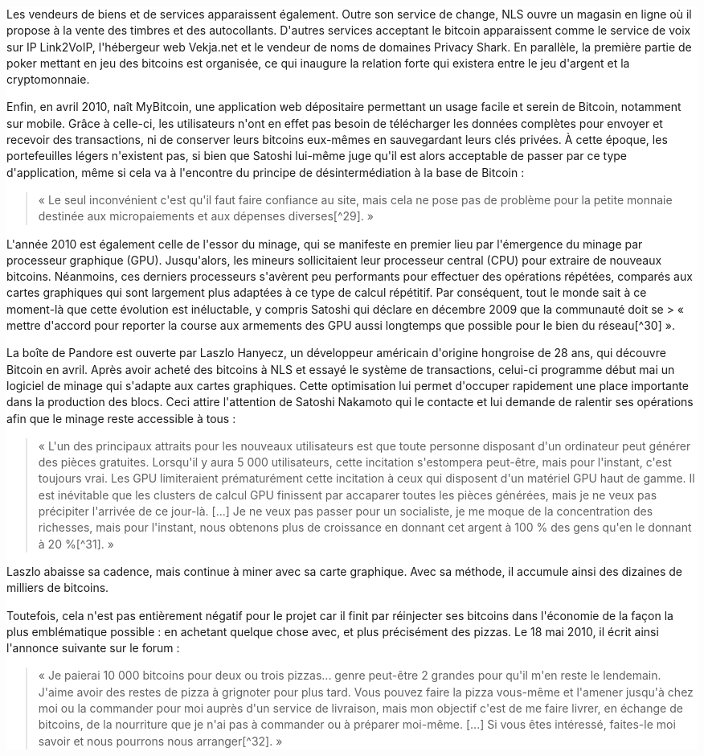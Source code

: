Les vendeurs de biens et de services apparaissent également. Outre son service de change, NLS ouvre un magasin en ligne où il propose à la vente des timbres et des autocollants. D'autres services acceptant le bitcoin apparaissent comme le service de voix sur IP Link2VoIP, l'hébergeur web Vekja.net et le vendeur de noms de domaines Privacy Shark. En parallèle, la première partie de poker mettant en jeu des bitcoins est organisée, ce qui inaugure la relation forte qui existera entre le jeu d'argent et la cryptomonnaie.

Enfin, en avril 2010, naît MyBitcoin, une application web dépositaire permettant un usage facile et serein de Bitcoin, notamment sur mobile. Grâce à celle-ci, les utilisateurs n'ont en effet pas besoin de télécharger les données complètes pour envoyer et recevoir des transactions, ni de conserver leurs bitcoins eux-mêmes en sauvegardant leurs clés privées. À cette époque, les portefeuilles légers n'existent pas, si bien que Satoshi lui-même juge qu'il est alors acceptable de passer par ce type d'application, même si cela va à l'encontre du principe de désintermédiation à la base de Bitcoin :

> « Le seul inconvénient c'est qu'il faut faire confiance au site, mais cela ne pose pas de problème pour la petite monnaie destinée aux micropaiements et aux dépenses diverses[^29]. »

L'année 2010 est également celle de l'essor du minage, qui se manifeste en premier lieu par l'émergence du minage par processeur graphique (GPU). Jusqu'alors, les mineurs sollicitaient leur processeur central (CPU) pour extraire de nouveaux bitcoins. Néanmoins, ces derniers processeurs s'avèrent peu performants pour effectuer des opérations répétées, comparés aux cartes graphiques qui sont largement plus adaptées à ce type de calcul répétitif. Par conséquent, tout le monde sait à ce moment-là que cette évolution est inéluctable, y compris Satoshi qui déclare en décembre 2009 que la communauté doit se > « mettre d'accord pour reporter la course aux armements des GPU aussi longtemps que possible pour le bien du réseau[^30] ».

La boîte de Pandore est ouverte par Laszlo Hanyecz, un développeur américain d'origine hongroise de 28 ans, qui découvre Bitcoin en avril. Après avoir acheté des bitcoins à NLS et essayé le système de transactions, celui-ci programme début mai un logiciel de minage qui s'adapte aux cartes graphiques. Cette optimisation lui permet d'occuper rapidement une place importante dans la production des blocs. Ceci attire l'attention de Satoshi Nakamoto qui le contacte et lui demande de ralentir ses opérations afin que le minage reste accessible à tous :

> « L'un des principaux attraits pour les nouveaux utilisateurs est que toute personne disposant d'un ordinateur peut générer des pièces gratuites. Lorsqu'il y aura 5 000 utilisateurs, cette incitation s'estompera peut-être, mais pour l'instant, c'est toujours vrai. Les GPU limiteraient prématurément cette incitation à ceux qui disposent d'un matériel GPU haut de gamme. Il est inévitable que les clusters de calcul GPU finissent par accaparer toutes les pièces générées, mais je ne veux pas précipiter l'arrivée de ce jour-là. [...] Je ne veux pas passer pour un socialiste, je me moque de la concentration des richesses, mais pour l'instant, nous obtenons plus de croissance en donnant cet argent à 100 % des gens qu'en le donnant à 20 %[^31]. »

Laszlo abaisse sa cadence, mais continue à miner avec sa carte graphique. Avec sa méthode, il accumule ainsi des dizaines de milliers de bitcoins.

Toutefois, cela n'est pas entièrement négatif pour le projet car il finit par réinjecter ses bitcoins dans l'économie de la façon la plus emblématique possible : en achetant quelque chose avec, et plus précisément des pizzas. Le 18 mai 2010, il écrit ainsi l'annonce suivante sur le forum :

> « Je paierai 10 000 bitcoins pour deux ou trois pizzas... genre peut-être 2 grandes pour qu'il m'en reste le lendemain. J'aime avoir des restes de pizza à grignoter pour plus tard. Vous pouvez faire la pizza vous-même et l'amener jusqu'à chez moi ou la commander pour moi auprès d'un service de livraison, mais mon objectif c'est de me faire livrer, en échange de bitcoins, de la nourriture que je n'ai pas à commander ou à préparer moi-même. [...] Si vous êtes intéressé, faites-le moi savoir et nous pourrons nous arranger[^32]. »
